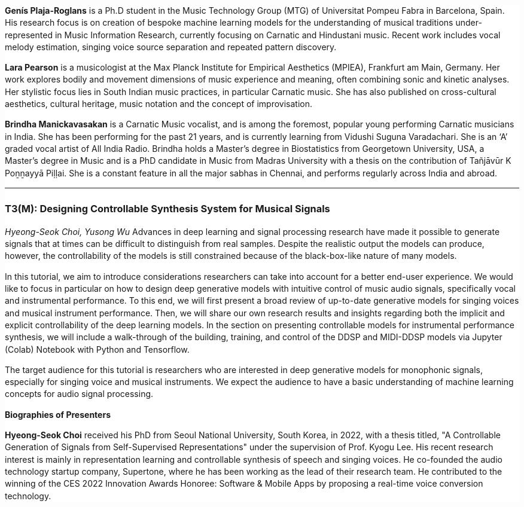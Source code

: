 
**Genís Plaja-Roglans** is a Ph.D student in the Music Technology Group (MTG) of Universitat Pompeu Fabra in Barcelona, Spain. His research focus is on creation of bespoke machine learning models for the understanding of musical traditions under-represented in Music Information Research, currently focusing on Carnatic and Hindustani music. Recent work includes vocal melody estimation, singing voice source separation and repeated pattern discovery. 


**Lara Pearson** is a  musicologist at the Max Planck Institute for Empirical Aesthetics (MPIEA), Frankfurt am Main, Germany. Her work explores bodily and movement dimensions of music experience and meaning, often combining sonic and kinetic analyses. Her stylistic focus lies in South Indian music practices, in particular Carnatic music. She has also published on cross-cultural aesthetics, cultural heritage, music notation and the concept of improvisation.


**Brindha Manickavasakan** is a Carnatic Music vocalist, and is among the foremost, popular young performing Carnatic musicians in India. She has been performing for the past 21 years, and is currently learning from Vidushi Suguna Varadachari. She is an ‘A’ graded vocal artist of All India Radio. Brindha holds a Master’s degree in Biostatistics from Georgetown University, USA, a Master’s degree in Music and is a PhD candidate in Music from Madras University with a thesis on the contribution of Tañjāvūr K Poṉṉayyā Piḷḷai. She is a constant feature in all the major sabhas in Chennai, and performs regularly across India and abroad.

<hr>

### T3(M): Designing Controllable Synthesis System for Musical Signals

*Hyeong-Seok Choi, Yusong Wu*
Advances in deep learning and signal processing research have made it possible to generate signals that at times can be difficult to distinguish from real samples.
Despite the realistic output the models can produce, however, the controllability of the models is still constrained because of the black-box-like nature of many models.
 
In this tutorial, we aim to introduce considerations researchers can take into account for a better end-user experience. We would like to focus in particular on how to design deep generative models with intuitive control of music audio signals, specifically vocal and instrumental performance.
To this end, we will first present a broad review of up-to-date generative models for singing voices and musical instrument performance. Then, we will share our own research results and insights regarding both the implicit and explicit controllability of the deep learning models. In the section on presenting controllable models for instrumental performance synthesis, we will include a walk-through of the building, training, and control of the DDSP and MIDI-DDSP models via Jupyter (Colab) Notebook with Python and Tensorflow.
 
The target audience for this tutorial is researchers who are interested in deep generative models for monophonic signals, especially for singing voice and musical instruments. We expect the audience to have a basic understanding of machine learning concepts for audio signal processing.

**Biographies of Presenters**

**Hyeong-Seok Choi** received his PhD from Seoul National University, South Korea, in 2022, with a thesis titled, "A Controllable Generation of Signals from Self-Supervised Representations" under the supervision of Prof. Kyogu Lee. His recent research interest is mainly in representation learning and controllable synthesis of speech and singing voices. He co-founded the audio technology startup company, Supertone, where he has been working as the lead of their research team. He contributed to the winning of the CES 2022 Innovation Awards Honoree: Software & Mobile Apps by proposing a real-time voice conversion technology.

